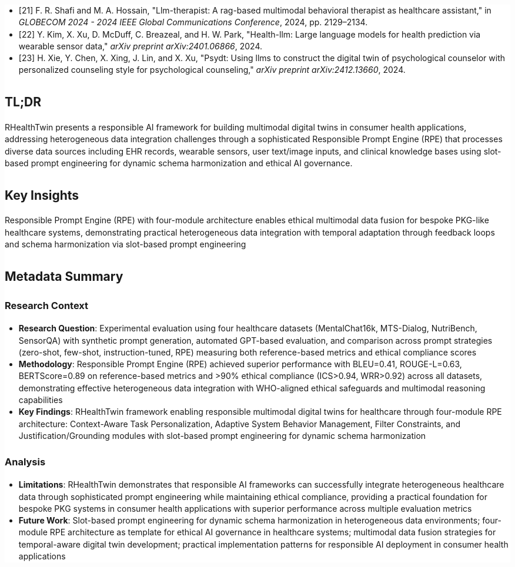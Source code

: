 - [21] F. R. Shafi and M. A. Hossain, "Llm-therapist: A rag-based multimodal behavioral therapist as healthcare assistant," in *GLOBECOM 2024 - 2024 IEEE Global Communications Conference*, 2024, pp. 2129–2134.
- [22] Y. Kim, X. Xu, D. McDuff, C. Breazeal, and H. W. Park, "Health-llm: Large language models for health prediction via wearable sensor data," *arXiv preprint arXiv:2401.06866*, 2024.
- [23] H. Xie, Y. Chen, X. Xing, J. Lin, and X. Xu, "Psydt: Using llms to construct the digital twin of psychological counselor with personalized counseling style for psychological counseling," *arXiv preprint arXiv:2412.13660*, 2024.


## TL;DR
RHealthTwin presents a responsible AI framework for building multimodal digital twins in consumer health applications, addressing heterogeneous data integration challenges through a sophisticated Responsible Prompt Engine (RPE) that processes diverse data sources including EHR records, wearable sensors, user text/image inputs, and clinical knowledge bases using slot-based prompt engineering for dynamic schema harmonization and ethical AI governance.

## Key Insights
Responsible Prompt Engine (RPE) with four-module architecture enables ethical multimodal data fusion for bespoke PKG-like healthcare systems, demonstrating practical heterogeneous data integration with temporal adaptation through feedback loops and schema harmonization via slot-based prompt engineering

## Metadata Summary
### Research Context
- **Research Question**: Experimental evaluation using four healthcare datasets (MentalChat16k, MTS-Dialog, NutriBench, SensorQA) with synthetic prompt generation, automated GPT-based evaluation, and comparison across prompt strategies (zero-shot, few-shot, instruction-tuned, RPE) measuring both reference-based metrics and ethical compliance scores
- **Methodology**: Responsible Prompt Engine (RPE) achieved superior performance with BLEU=0.41, ROUGE-L=0.63, BERTScore=0.89 on reference-based metrics and >90% ethical compliance (ICS>0.94, WRR>0.92) across all datasets, demonstrating effective heterogeneous data integration with WHO-aligned ethical safeguards and multimodal reasoning capabilities
- **Key Findings**: RHealthTwin framework enabling responsible multimodal digital twins for healthcare through four-module RPE architecture: Context-Aware Task Personalization, Adaptive System Behavior Management, Filter Constraints, and Justification/Grounding modules with slot-based prompt engineering for dynamic schema harmonization

### Analysis
- **Limitations**: RHealthTwin demonstrates that responsible AI frameworks can successfully integrate heterogeneous healthcare data through sophisticated prompt engineering while maintaining ethical compliance, providing a practical foundation for bespoke PKG systems in consumer health applications with superior performance across multiple evaluation metrics
- **Future Work**: Slot-based prompt engineering for dynamic schema harmonization in heterogeneous data environments; four-module RPE architecture as template for ethical AI governance in healthcare systems; multimodal data fusion strategies for temporal-aware digital twin development; practical implementation patterns for responsible AI deployment in consumer health applications
